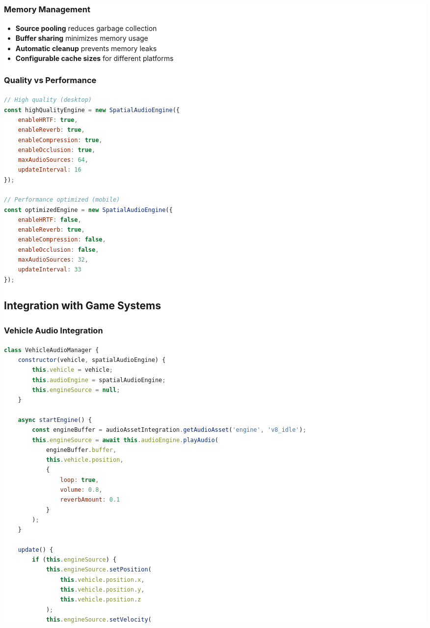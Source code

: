 ### Memory Management

- **Source pooling** reduces garbage collection
- **Buffer sharing** minimizes memory usage
- **Automatic cleanup** prevents memory leaks
- **Configurable cache sizes** for different platforms

### Quality vs Performance

```javascript
// High quality (desktop)
const highQualityEngine = new SpatialAudioEngine({
    enableHRTF: true,
    enableReverb: true,
    enableCompression: true,
    enableOcclusion: true,
    maxAudioSources: 64,
    updateInterval: 16
});

// Performance optimized (mobile)
const optimizedEngine = new SpatialAudioEngine({
    enableHRTF: false,
    enableReverb: true,
    enableCompression: false,
    enableOcclusion: false,
    maxAudioSources: 32,
    updateInterval: 33
});
```

## Integration with Game Systems

### Vehicle Audio Integration

```javascript
class VehicleAudioManager {
    constructor(vehicle, spatialAudioEngine) {
        this.vehicle = vehicle;
        this.audioEngine = spatialAudioEngine;
        this.engineSource = null;
    }

    async startEngine() {
        const engineBuffer = audioAssetIntegration.getAudioAsset('engine', 'v8_idle');
        this.engineSource = await this.audioEngine.playAudio(
            engineBuffer.buffer,
            this.vehicle.position,
            {
                loop: true,
                volume: 0.8,
                reverbAmount: 0.1
            }
        );
    }

    update() {
        if (this.engineSource) {
            this.engineSource.setPosition(
                this.vehicle.position.x,
                this.vehicle.position.y,
                this.vehicle.position.z
            );
            this.engineSource.setVelocity(
```